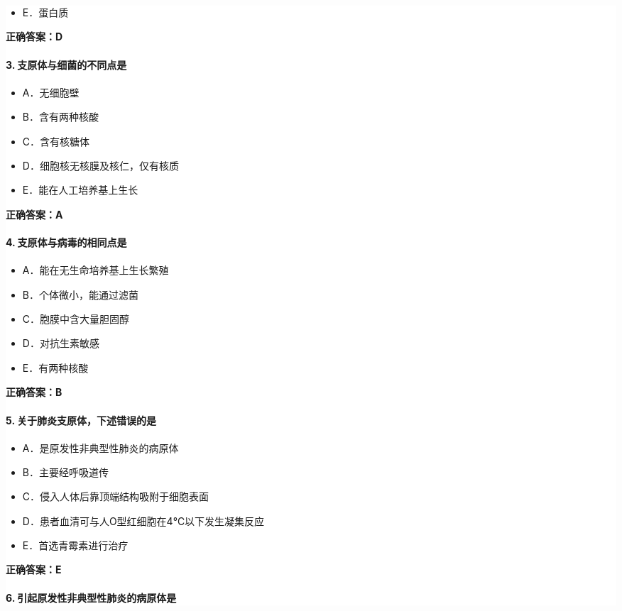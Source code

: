 * E．蛋白质

**正确答案：D**







#### 3. 支原体与细菌的不同点是

* A．无细胞壁

* B．含有两种核酸

* C．含有核糖体

* D．细胞核无核膜及核仁，仅有核质

* E．能在人工培养基上生长

**正确答案：A**







#### 4. 支原体与病毒的相同点是

* A．能在无生命培养基上生长繁殖

* B．个体微小，能通过滤菌

* C．胞膜中含大量胆固醇

* D．对抗生素敏感

* E．有两种核酸

**正确答案：B**







#### 5. 关于肺炎支原体，下述错误的是

* A．是原发性非典型性肺炎的病原体

* B．主要经呼吸道传

* C．侵入人体后靠顶端结构吸附于细胞表面

* D．患者血清可与人O型红细胞在4℃以下发生凝集反应

* E．首选青霉素进行治疗

**正确答案：E**







#### 6. 引起原发性非典型性肺炎的病原体是
